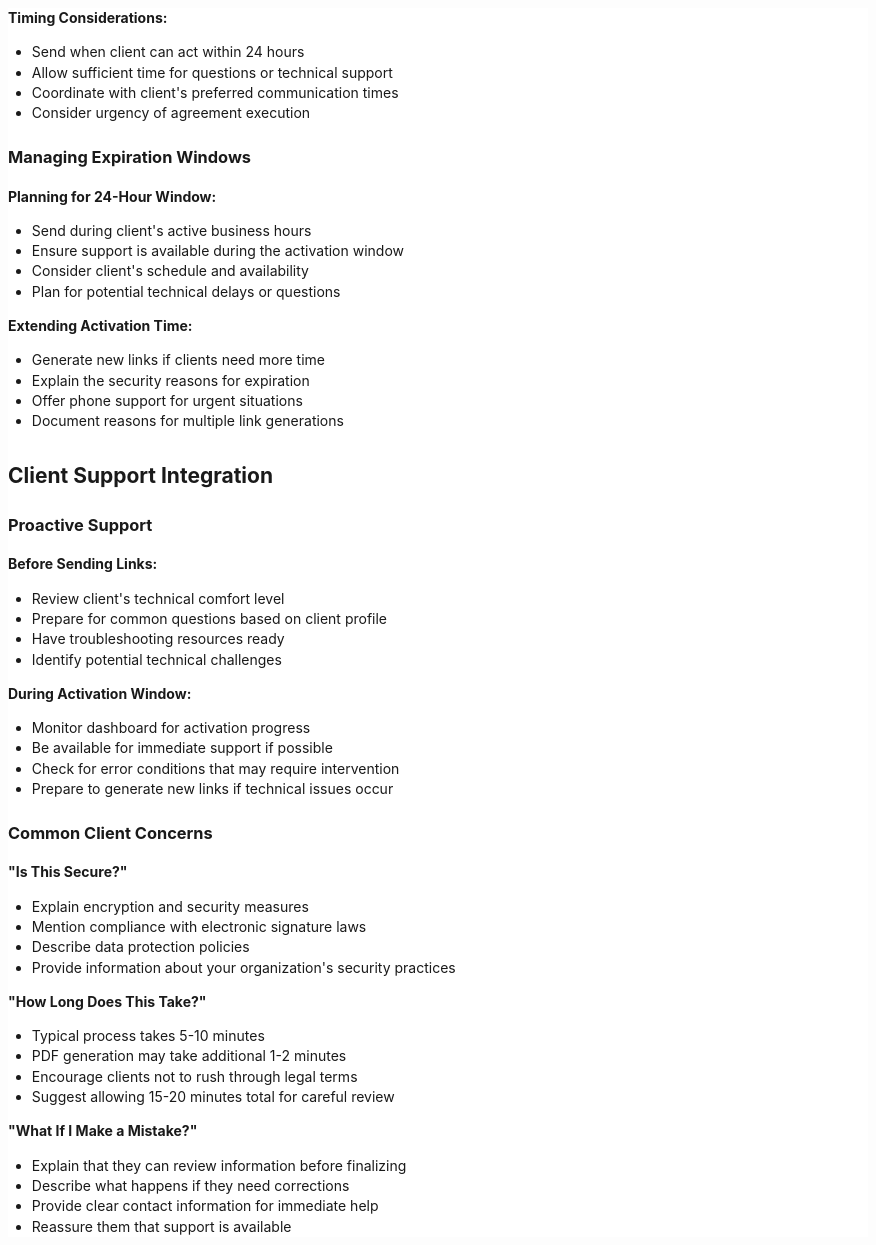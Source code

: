 **Timing Considerations:**
- Send when client can act within 24 hours
- Allow sufficient time for questions or technical support
- Coordinate with client's preferred communication times
- Consider urgency of agreement execution

### Managing Expiration Windows
**Planning for 24-Hour Window:**
- Send during client's active business hours
- Ensure support is available during the activation window
- Consider client's schedule and availability
- Plan for potential technical delays or questions

**Extending Activation Time:**
- Generate new links if clients need more time
- Explain the security reasons for expiration
- Offer phone support for urgent situations
- Document reasons for multiple link generations

## Client Support Integration

### Proactive Support
**Before Sending Links:**
- Review client's technical comfort level
- Prepare for common questions based on client profile
- Have troubleshooting resources ready
- Identify potential technical challenges

**During Activation Window:**
- Monitor dashboard for activation progress
- Be available for immediate support if possible
- Check for error conditions that may require intervention
- Prepare to generate new links if technical issues occur

### Common Client Concerns

**"Is This Secure?"**
- Explain encryption and security measures
- Mention compliance with electronic signature laws
- Describe data protection policies
- Provide information about your organization's security practices

**"How Long Does This Take?"**
- Typical process takes 5-10 minutes
- PDF generation may take additional 1-2 minutes
- Encourage clients not to rush through legal terms
- Suggest allowing 15-20 minutes total for careful review

**"What If I Make a Mistake?"**
- Explain that they can review information before finalizing
- Describe what happens if they need corrections
- Provide clear contact information for immediate help
- Reassure them that support is available

